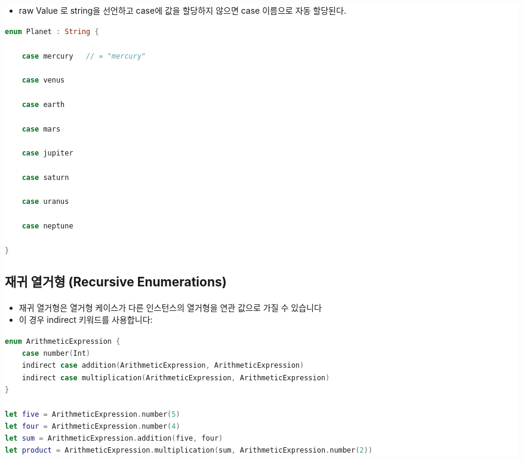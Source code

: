 - raw Value 로 string을 선언하고 case에 값을 할당하지 않으면 case 이름으로 자동 할당된다.
```swift
enum Planet : String {

    case mercury   // = "mercury"

    case venus

    case earth

    case mars

    case jupiter

    case saturn

    case uranus

    case neptune

}
```

## 재귀 열거형 (Recursive Enumerations)
- 재귀 열거형은 열거형 케이스가 다른 인스턴스의 열거형을 연관 값으로 가질 수 있습니다
- 이 경우 indirect 키워드를 사용합니다:

```swift
enum ArithmeticExpression {
    case number(Int)
    indirect case addition(ArithmeticExpression, ArithmeticExpression)
    indirect case multiplication(ArithmeticExpression, ArithmeticExpression)
}

let five = ArithmeticExpression.number(5)
let four = ArithmeticExpression.number(4)
let sum = ArithmeticExpression.addition(five, four)
let product = ArithmeticExpression.multiplication(sum, ArithmeticExpression.number(2))
```